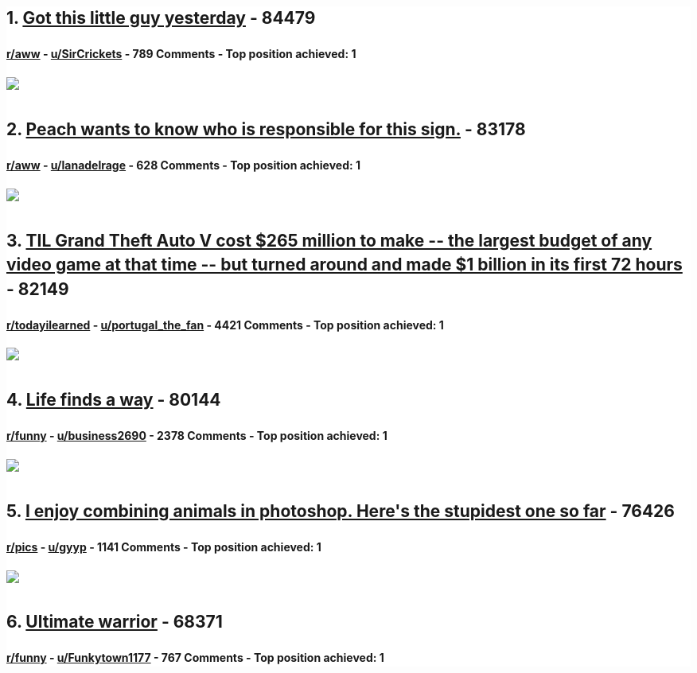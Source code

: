 ## 1. [Got this little guy yesterday](http://reddit.com/r/aww/comments/8acu23/got_this_little_guy_yesterday/) - 84479
#### [r/aww](http://reddit.com/r/aww) - [u/SirCrickets](http://reddit.com/u/SirCrickets) - 789 Comments - Top position achieved: 1

<a href="https://imgur.com/TRiXZJL"><img src="https://b.thumbs.redditmedia.com/50_NYAkbyM0__DKs1oPM1nhiJlS2Jgx6rREqluMEAts.jpg"></img></a>

## 2. [Peach wants to know who is responsible for this sign.](http://reddit.com/r/aww/comments/8a5z0p/peach_wants_to_know_who_is_responsible_for_this/) - 83178
#### [r/aww](http://reddit.com/r/aww) - [u/lanadelrage](http://reddit.com/u/lanadelrage) - 628 Comments - Top position achieved: 1

<a href="https://i.redd.it/gb8oag56a7q01.jpg"><img src="https://b.thumbs.redditmedia.com/Au8ZhoSmehhqqzKBOPC5aEkTFEu38nsQH4O0b1G6ACc.jpg"></img></a>

## 3. [TIL Grand Theft Auto V cost $265 million to make -- the largest budget of any video game at that time -- but turned around and made $1 billion in its first 72 hours](http://reddit.com/r/todayilearned/comments/8a8z8v/til_grand_theft_auto_v_cost_265_million_to_make/) - 82149
#### [r/todayilearned](http://reddit.com/r/todayilearned) - [u/portugal_the_fan](http://reddit.com/u/portugal_the_fan) - 4421 Comments - Top position achieved: 1

<a href="https://en.wikipedia.org/wiki/Development_of_Grand_Theft_Auto_V"><img src="https://b.thumbs.redditmedia.com/NA5LSKI5HhAgtYjUvZfncjRsF0TfHL4qwemaNUcgTlQ.jpg"></img></a>

## 4. [Life finds a way](http://reddit.com/r/funny/comments/8aa49u/life_finds_a_way/) - 80144
#### [r/funny](http://reddit.com/r/funny) - [u/business2690](http://reddit.com/u/business2690) - 2378 Comments - Top position achieved: 1

<a href="https://gfycat.com/GargantuanRegalAsiaticlesserfreshwaterclam"><img src="https://b.thumbs.redditmedia.com/gV0QY4aR49q_TK4IekqemQ4al7ZLcJgUPC9idowDsME.jpg"></img></a>

## 5. [I enjoy combining animals in photoshop. Here's the stupidest one so far](http://reddit.com/r/pics/comments/8ac64m/i_enjoy_combining_animals_in_photoshop_heres_the/) - 76426
#### [r/pics](http://reddit.com/r/pics) - [u/gyyp](http://reddit.com/u/gyyp) - 1141 Comments - Top position achieved: 1

<a href="https://i.redd.it/gvj7u3wp5cq01.jpg"><img src="https://b.thumbs.redditmedia.com/1ANApMRzNdvyJHNb0cTUndxVt-RAqvo0KnlMPDsdIhI.jpg"></img></a>

## 6. [Ultimate warrior](http://reddit.com/r/funny/comments/8acn20/ultimate_warrior/) - 68371
#### [r/funny](http://reddit.com/r/funny) - [u/Funkytown1177](http://reddit.com/u/Funkytown1177) - 767 Comments - Top position achieved: 1
